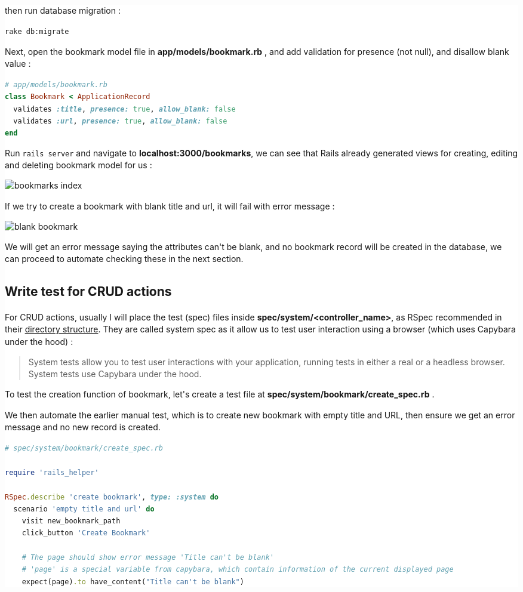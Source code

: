 

then run database migration :

`rake db:migrate`



Next, open the bookmark model file in **app/models/bookmark.rb** , and add validation for presence (not null), and disallow blank value : 

```ruby
# app/models/bookmark.rb
class Bookmark < ApplicationRecord
  validates :title, presence: true, allow_blank: false
  validates :url, presence: true, allow_blank: false
end
```



Run `rails server` and navigate to **localhost:3000/bookmarks**, we can see that Rails already generated views for creating, editing and deleting bookmark model for us : 

![bookmarks index](https://rubyyagi.s3.amazonaws.com/12-intro-rspec-capybara/bookmarks_index.png)



If we try to create a bookmark with blank title and url, it will fail with error message :

![blank bookmark](https://rubyyagi.s3.amazonaws.com/12-intro-rspec-capybara/blank_bookmark.png)



We will get an error message saying the attributes can't be blank, and no bookmark record will be created in the database, we can proceed to automate checking these in the next section.



## Write test for CRUD actions

For CRUD actions, usually I will place the test (spec) files inside **spec/system/\<controller_name\>**, as RSpec recommended in their [directory structure](https://relishapp.com/rspec/rspec-rails/docs/directory-structure). They are called system spec as it allow us to test user interaction using a browser (which uses Capybara under the hood) : 

> System tests allow you to test user interactions with your application,
> running tests in either a real or a headless browser. System tests use
> Capybara under the hood.



To test the creation function of bookmark, let's create a test file at **spec/system/bookmark/create_spec.rb** .



We then automate the earlier manual test, which is to create new bookmark with empty title and URL, then ensure we get an error message and no new record is created.

```ruby
# spec/system/bookmark/create_spec.rb

require 'rails_helper'

RSpec.describe 'create bookmark', type: :system do
  scenario 'empty title and url' do
    visit new_bookmark_path
    click_button 'Create Bookmark'

    # The page should show error message 'Title can't be blank'
    # 'page' is a special variable from capybara, which contain information of the current displayed page
    expect(page).to have_content("Title can't be blank")

```